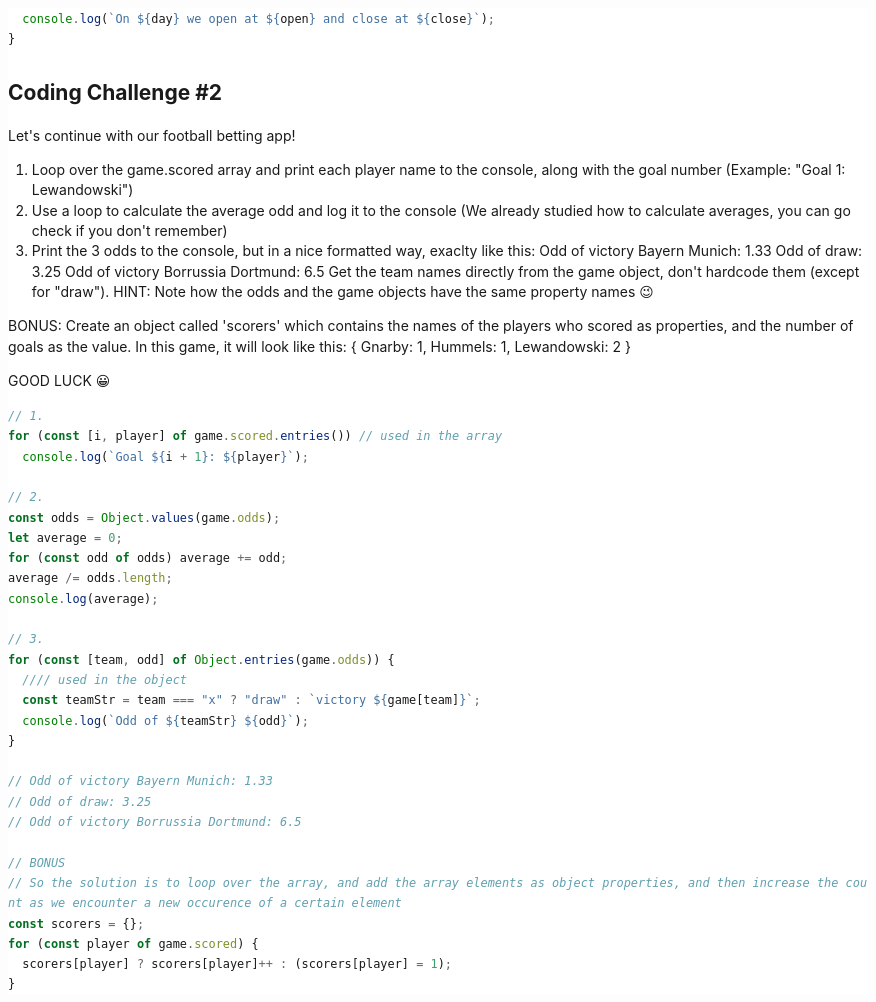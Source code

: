 ```js
  console.log(`On ${day} we open at ${open} and close at ${close}`);
}
```

## Coding Challenge #2

Let's continue with our football betting app!

1. Loop over the game.scored array and print each player name to the console, along with the goal number (Example: "Goal 1: Lewandowski")
2. Use a loop to calculate the average odd and log it to the console (We already studied how to calculate averages, you can go check if you don't remember)
3. Print the 3 odds to the console, but in a nice formatted way, exaclty like this:
   Odd of victory Bayern Munich: 1.33
   Odd of draw: 3.25
   Odd of victory Borrussia Dortmund: 6.5
   Get the team names directly from the game object, don't hardcode them (except for "draw"). HINT: Note how the odds and the game objects have the same property names 😉

BONUS: Create an object called 'scorers' which contains the names of the players who scored as properties, and the number of goals as the value. In this game, it will look like this:
{
Gnarby: 1,
Hummels: 1,
Lewandowski: 2
}

GOOD LUCK 😀

```js
// 1.
for (const [i, player] of game.scored.entries()) // used in the array
  console.log(`Goal ${i + 1}: ${player}`);

// 2.
const odds = Object.values(game.odds);
let average = 0;
for (const odd of odds) average += odd;
average /= odds.length;
console.log(average);

// 3.
for (const [team, odd] of Object.entries(game.odds)) {
  //// used in the object
  const teamStr = team === "x" ? "draw" : `victory ${game[team]}`;
  console.log(`Odd of ${teamStr} ${odd}`);
}

// Odd of victory Bayern Munich: 1.33
// Odd of draw: 3.25
// Odd of victory Borrussia Dortmund: 6.5

// BONUS
// So the solution is to loop over the array, and add the array elements as object properties, and then increase the count as we encounter a new occurence of a certain element
const scorers = {};
for (const player of game.scored) {
  scorers[player] ? scorers[player]++ : (scorers[player] = 1);
}
```


  ["prop_" + (() => 42)()]: 42,